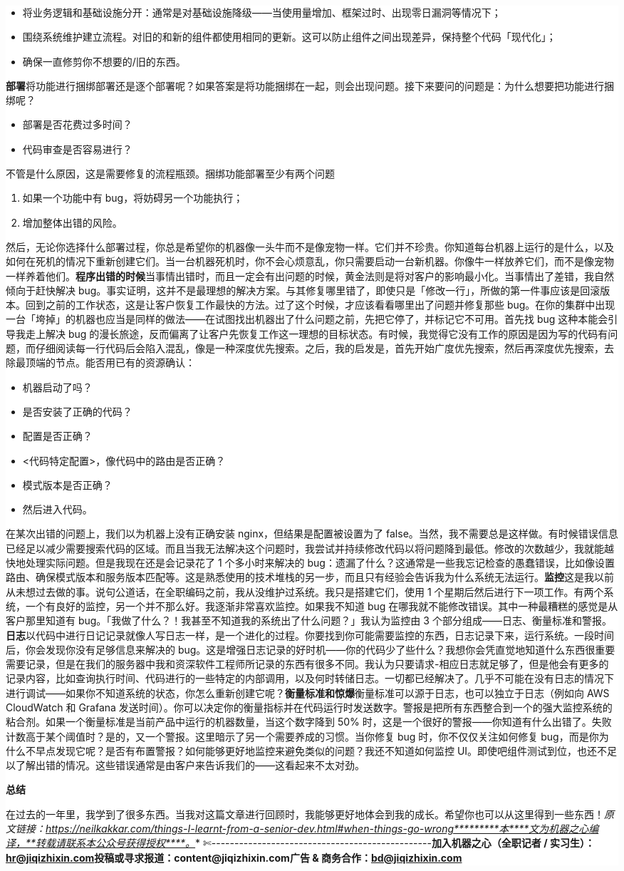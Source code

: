 *   将业务逻辑和基础设施分开：通常是对基础设施降级——当使用量增加、框架过时、出现零日漏洞等情况下；

*   围绕系统维护建立流程。对旧的和新的组件都使用相同的更新。这可以防止组件之间出现差异，保持整个代码「现代化」；

*   确保一直修剪你不想要的/旧的东西。

**部署**将功能进行捆绑部署还是逐个部署呢？如果答案是将功能捆绑在一起，则会出现问题。接下来要问的问题是：为什么想要把功能进行捆绑呢？

*   部署是否花费过多时间？

*   代码审查是否容易进行？

不管是什么原因，这是需要修复的流程瓶颈。捆绑功能部署至少有两个问题

1.  如果一个功能中有 bug，将妨碍另一个功能执行；

2.  增加整体出错的风险。

然后，无论你选择什么部署过程，你总是希望你的机器像一头牛而不是像宠物一样。它们并不珍贵。你知道每台机器上运行的是什么，以及如何在死机的情况下重新创建它们。当一台机器死机时，你不会心烦意乱，你只需要启动一台新机器。你像牛一样放养它们，而不是像宠物一样养着他们。**程序出错的时候**当事情出错时，而且一定会有出问题的时候，黄金法则是将对客户的影响最小化。当事情出了差错，我自然倾向于赶快解决 bug。事实证明，这并不是最理想的解决方案。与其修复哪里错了，即使只是「修改一行」，所做的第一件事应该是回滚版本。回到之前的工作状态，这是让客户恢复工作最快的方法。过了这个时候，才应该看看哪里出了问题并修复那些 bug。在你的集群中出现一台「垮掉」的机器也应当是同样的做法——在试图找出机器出了什么问题之前，先把它停了，并标记它不可用。首先找 bug 这种本能会引导我走上解决 bug 的漫长旅途，反而偏离了让客户先恢复工作这一理想的目标状态。有时候，我觉得它没有工作的原因是因为写的代码有问题，而仔细阅读每一行代码后会陷入混乱，像是一种深度优先搜索。之后，我的启发是，首先开始广度优先搜索，然后再深度优先搜索，去除最顶端的节点。能否用已有的资源确认：

*   机器启动了吗？

*   是否安装了正确的代码？

*   配置是否正确？

*   <代码特定配置>，像代码中的路由是否正确？

*   模式版本是否正确？

*   然后进入代码。

在某次出错的问题上，我们以为机器上没有正确安装 nginx，但结果是配置被设置为了 false。当然，我不需要总是这样做。有时候错误信息已经足以减少需要搜索代码的区域。而且当我无法解决这个问题时，我尝试并持续修改代码以将问题降到最低。修改的次数越少，我就能越快地处理实际问题。但是我现在还是会记录花了 1 个多小时来解决的 bug：遗漏了什么？这通常是一些我忘记检查的愚蠢错误，比如像设置路由、确保模式版本和服务版本匹配等。这是熟悉使用的技术堆栈的另一步，而且只有经验会告诉我为什么系统无法运行。**监控**这是我以前从未想过去做的事。说句公道话，在全职编码之前，我从没维护过系统。我只是搭建它们，使用 1 个星期后然后进行下一项工作。有两个系统，一个有良好的监控，另一个并不那么好。我逐渐非常喜欢监控。如果我不知道 bug 在哪我就不能修改错误。其中一种最糟糕的感觉是从客户那里知道有 bug。「我做了什么？！我甚至不知道我的系统出了什么问题？」我认为监控由 3 个部分组成——日志、衡量标准和警报。**日志**以代码中进行日记记录就像人写日志一样，是一个进化的过程。你要找到你可能需要监控的东西，日志记录下来，运行系统。一段时间后，你会发现你没有足够信息来解决的 bug。这是增强日志记录的好时机——你的代码少了些什么？我想你会凭直觉地知道什么东西很重要需要记录，但是在我们的服务器中我和资深软件工程师所记录的东西有很多不同。我认为只要请求-相应日志就足够了，但是他会有更多的记录内容，比如查询执行时间、代码进行的一些特定的内部调用，以及何时转储日志。一切都已经解决了。几乎不可能在没有日志的情况下进行调试——如果你不知道系统的状态，你怎么重新创建它呢？**衡量标准和惊爆**衡量标准可以源于日志，也可以独立于日志（例如向 AWS CloudWatch 和 Grafana 发送时间）。你可以决定你的衡量指标并在代码运行时发送数字。警报是把所有东西整合到一个的强大监控系统的粘合剂。如果一个衡量标准是当前产品中运行的机器数量，当这个数字降到 50% 时，这是一个很好的警报——你知道有什么出错了。失败计数高于某个阈值时？是的，又一个警报。这里暗示了另一个需要养成的习惯。当你修复 bug 时，你不仅仅关注如何修复 bug，而是你为什么不早点发现它呢？是否有布置警报？如何能够更好地监控来避免类似的问题？我还不知道如何监控 UI。即使吧组件测试到位，也还不足以了解出错的情况。这些错误通常是由客户来告诉我们的——这看起来不太对劲。

**总结**

在过去的一年里，我学到了很多东西。当我对这篇文章进行回顾时，我能够更好地体会到我的成长。希望你也可以从这里得到一些东西！*原文链接：https://neilkakkar.com/things-I-learnt-from-a-senior-dev.html#when-things-go-wrong*********本****文为机器之心编译，**转载请联系本公众号获得授权****。**
✄------------------------------------------------**加入机器之心（全职记者 / 实习生）：hr@jiqizhixin.com****投稿或寻求报道：**content**@jiqizhixin.com****广告 & 商务合作：bd@jiqizhixin.com**